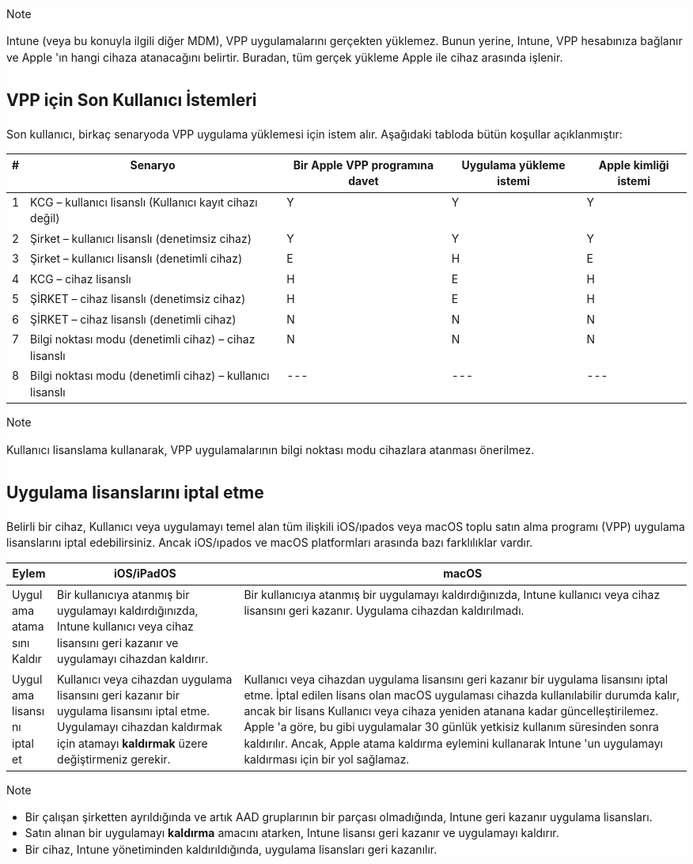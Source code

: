> [!NOTE]  
> Intune (veya bu konuyla ilgili diğer MDM), VPP uygulamalarını gerçekten yüklemez. Bunun yerine, Intune, VPP hesabınıza bağlanır ve Apple 'ın hangi cihaza atanacağını belirtir. Buradan, tüm gerçek yükleme Apple ile cihaz arasında işlenir.
> 

## <a name="end-user-prompts-for-vpp"></a>VPP için Son Kullanıcı İstemleri

Son kullanıcı, birkaç senaryoda VPP uygulama yüklemesi için istem alır. Aşağıdaki tabloda bütün koşullar açıklanmıştır:

| # | Senaryo                                | Bir Apple VPP programına davet                              | Uygulama yükleme istemi | Apple kimliği istemi |
|---|--------------------------------------------------|-------------------------------------------------------------------------------------------------|---------------------------------------------|-----------------------------------|
| 1 | KCG – kullanıcı lisanslı (Kullanıcı kayıt cihazı değil)                             | Y                                                                                               | Y                                           | Y                                 |
| 2 | Şirket – kullanıcı lisanslı (denetimsiz cihaz)     | Y                                                                                               | Y                                           | Y                                 |
| 3 | Şirket – kullanıcı lisanslı (denetimli cihaz)         | E                                                                                               | H                                           | E                                 |
| 4 | KCG – cihaz lisanslı                           | H                                                                                               | E                                           | H                                 |
| 5 | ŞİRKET – cihaz lisanslı (denetimsiz cihaz)                           | H                                                                                               | E                                           | H                                 |
| 6 | ŞİRKET – cihaz lisanslı (denetimli cihaz)                           | N                                                                                               | N                                           | N                                 |
| 7 | Bilgi noktası modu (denetimli cihaz) – cihaz lisanslı | N                                                                                               | N                                           | N                                 |
| 8 | Bilgi noktası modu (denetimli cihaz) – kullanıcı lisanslı   | --- | ---                                          | ---                                |

> [!Note]  
> Kullanıcı lisanslama kullanarak, VPP uygulamalarının bilgi noktası modu cihazlara atanması önerilmez.

## <a name="revoking-app-licenses"></a>Uygulama lisanslarını iptal etme

Belirli bir cihaz, Kullanıcı veya uygulamayı temel alan tüm ilişkili iOS/ıpados veya macOS toplu satın alma programı (VPP) uygulama lisanslarını iptal edebilirsiniz.  Ancak iOS/ıpados ve macOS platformları arasında bazı farklılıklar vardır. 

| Eylem | iOS/iPadOS | macOS |
|------- | ---------- | ----- |
| Uygulama atamasını Kaldır | Bir kullanıcıya atanmış bir uygulamayı kaldırdığınızda, Intune kullanıcı veya cihaz lisansını geri kazanır ve uygulamayı cihazdan kaldırır. | Bir kullanıcıya atanmış bir uygulamayı kaldırdığınızda, Intune kullanıcı veya cihaz lisansını geri kazanır. Uygulama cihazdan kaldırılmadı. |
| Uygulama lisansını iptal et | Kullanıcı veya cihazdan uygulama lisansını geri kazanır bir uygulama lisansını iptal etme. Uygulamayı cihazdan kaldırmak için atamayı **kaldırmak** üzere değiştirmeniz gerekir. | Kullanıcı veya cihazdan uygulama lisansını geri kazanır bir uygulama lisansını iptal etme. İptal edilen lisans olan macOS uygulaması cihazda kullanılabilir durumda kalır, ancak bir lisans Kullanıcı veya cihaza yeniden atanana kadar güncelleştirilemez. Apple 'a göre, bu gibi uygulamalar 30 günlük yetkisiz kullanım süresinden sonra kaldırılır. Ancak, Apple atama kaldırma eylemini kullanarak Intune 'un uygulamayı kaldırması için bir yol sağlamaz. |

>[!NOTE]
> - Bir çalışan şirketten ayrıldığında ve artık AAD gruplarının bir parçası olmadığında, Intune geri kazanır uygulama lisansları.
> - Satın alınan bir uygulamayı **kaldırma** amacını atarken, Intune lisansı geri kazanır ve uygulamayı kaldırır.
> - Bir cihaz, Intune yönetiminden kaldırıldığında, uygulama lisansları geri kazanılır. 
